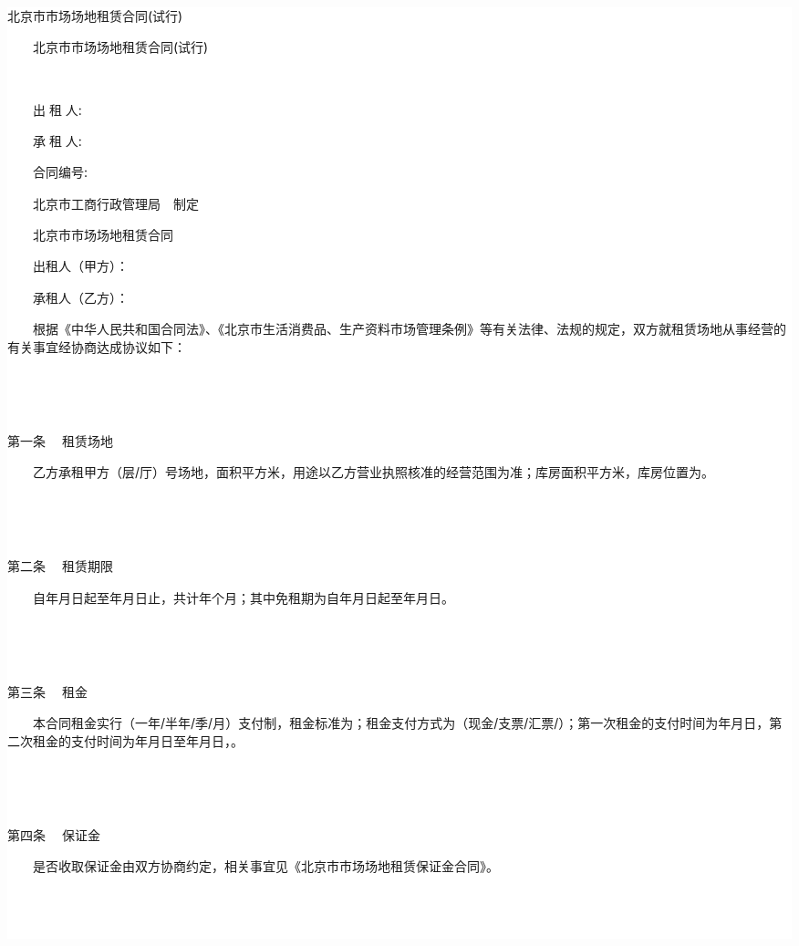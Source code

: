 



北京市市场场地租赁合同(试行)



 


 
　　北京市市场场地租赁合同(试行)
 
　　



　　出 租 人:　　

　　承 租 人:　　

　　合同编号:　　

　　北京市工商行政管理局　制定　　

　　北京市市场场地租赁合同　　

　　出租人（甲方）：

　　承租人（乙方）：　　

　　根据《中华人民共和国合同法》、《北京市生活消费品、生产资料市场管理条例》等有关法律、法规的规定，双方就租赁场地从事经营的有关事宜经协商达成协议如下：

　　

　　

第一条
　租赁场地

　　乙方承租甲方（层/厅）号场地，面积平方米，用途以乙方营业执照核准的经营范围为准；库房面积平方米，库房位置为。

　　

　　

第二条
　租赁期限

　　自年月日起至年月日止，共计年个月；其中免租期为自年月日起至年月日。

　　

　　

第三条
　租金

　　本合同租金实行（一年/半年/季/月）支付制，租金标准为；租金支付方式为（现金/支票/汇票/）；第一次租金的支付时间为年月日，第二次租金的支付时间为年月日至年月日，。

　　

　　

第四条
　保证金

　　是否收取保证金由双方协商约定，相关事宜见《北京市市场场地租赁保证金合同》。

　　

　　

